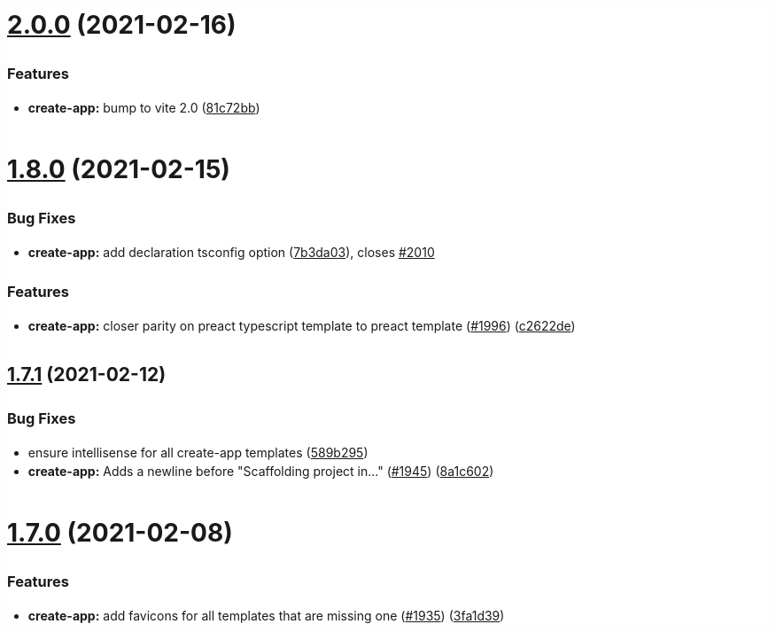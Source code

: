 

# [2.0.0](https://github.com/vitejs/vite/compare/create-app@1.8.0...create-app@2.0.0) (2021-02-16)


### Features

* **create-app:** bump to vite 2.0 ([81c72bb](https://github.com/vitejs/vite/commit/81c72bbdb112e3a6a48c026d4bc18410ec42a53a))



# [1.8.0](https://github.com/vitejs/vite/compare/create-app@1.7.1...create-app@1.8.0) (2021-02-15)


### Bug Fixes

* **create-app:** add declaration tsconfig option ([7b3da03](https://github.com/vitejs/vite/commit/7b3da0320e9d43816e467d7ac8daef3fcdd1dc1e)), closes [#2010](https://github.com/vitejs/vite/issues/2010)


### Features

* **create-app:** closer parity on preact typescript template to preact template ([#1996](https://github.com/vitejs/vite/issues/1996)) ([c2622de](https://github.com/vitejs/vite/commit/c2622defe13a888f398df44d993cd40e0ee07f11))



## [1.7.1](https://github.com/vitejs/vite/compare/create-app@1.7.0...create-app@1.7.1) (2021-02-12)


### Bug Fixes

* ensure intellisense for all create-app templates ([589b295](https://github.com/vitejs/vite/commit/589b29596e8046122b1ad8b69c4c70aa40cd4165))
* **create-app:** Adds a newline before "Scaffolding project in..." ([#1945](https://github.com/vitejs/vite/issues/1945)) ([8a1c602](https://github.com/vitejs/vite/commit/8a1c602b29413b297c811577a9f6690bef88e01c))



# [1.7.0](https://github.com/vitejs/vite/compare/create-app@1.6.0...create-app@1.7.0) (2021-02-08)


### Features

* **create-app:** add favicons for all templates that are missing one ([#1935](https://github.com/vitejs/vite/issues/1935)) ([3fa1d39](https://github.com/vitejs/vite/commit/3fa1d398080372bddc5dab0b4021ac1670a644b9))
